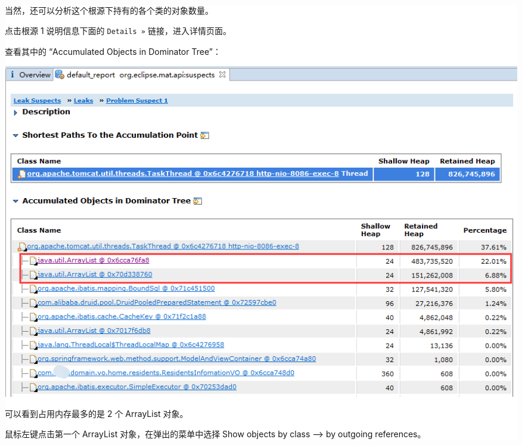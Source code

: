 当然，还可以分析这个根源下持有的各个类的对象数量。

点击根源 1 说明信息下面的 `Details »` 链接，进入详情页面。

查看其中的 “Accumulated Objects in Dominator Tree”：

![b5ff6319-a5d9-426f-99ef-19bd100fd80a.png](assets/5ef3a760-6eaf-11ea-a6e5-c1244b77f602.png)

可以看到占用内存最多的是 2 个 ArrayList 对象。

鼠标左键点击第一个 ArrayList 对象，在弹出的菜单中选择 Show objects by class –> by outgoing references。
